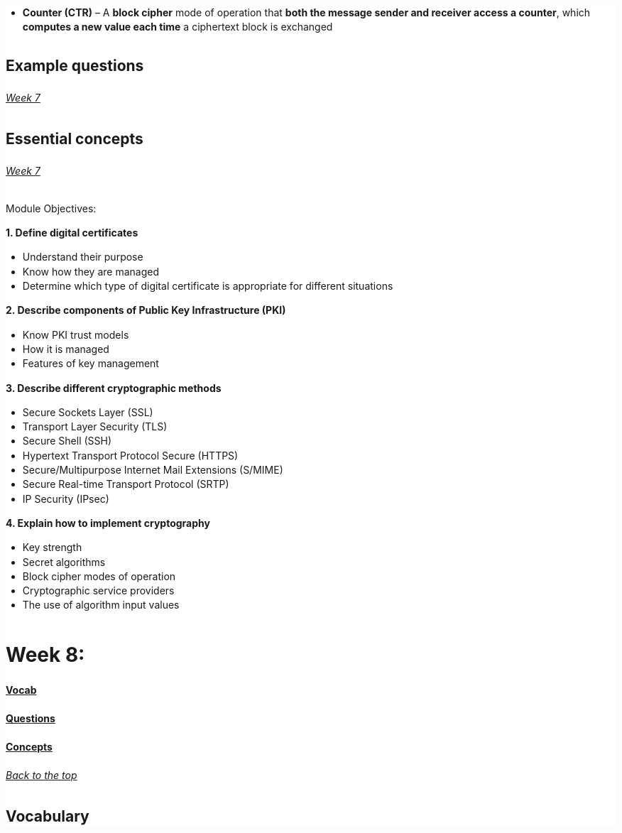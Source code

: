 - **Counter (CTR)** – A **block cipher** mode of operation that **both the message sender and receiver access a counter**, which **computes a new value each time** a ciphertext block is exchanged

## Example questions

###### [Week 7](#week-7-1)

## Essential concepts

###### [Week 7](#week-7-1)

Module Objectives:

**1.	Define digital certificates**  
-	Understand their purpose  
-	Know how they are managed  
-	Determine which type of digital certificate is appropriate for different situations

**2.	Describe components of Public Key Infrastructure (PKI)**  
-	Know PKI trust models  
-	How it is managed  
-	Features of key management

**3.	Describe different cryptographic methods**  
-	Secure Sockets Layer (SSL)  
-	Transport Layer Security (TLS)  
-	Secure Shell (SSH)  
-	Hypertext Transport Protocol Secure (HTTPS)  
-	Secure/Multipurpose Internet Mail Extensions (S/MIME)  
-	Secure Real-time Transport Protocol (SRTP)  
-	IP Security (IPsec)

**4.	Explain how to implement cryptography**  
-	Key strength  
-	Secret algorithms  
-	Block cipher modes of operation  
-	Cryptographic service providers  
-	The use of algorithm input values  


# Week 8:

#### [Vocab](#vocabulary-7)

#### [Questions](#example-questions-7)

#### [Concepts](#essential-concepts-7)

###### [Back to the top](#table-of-contents)

## Vocabulary
